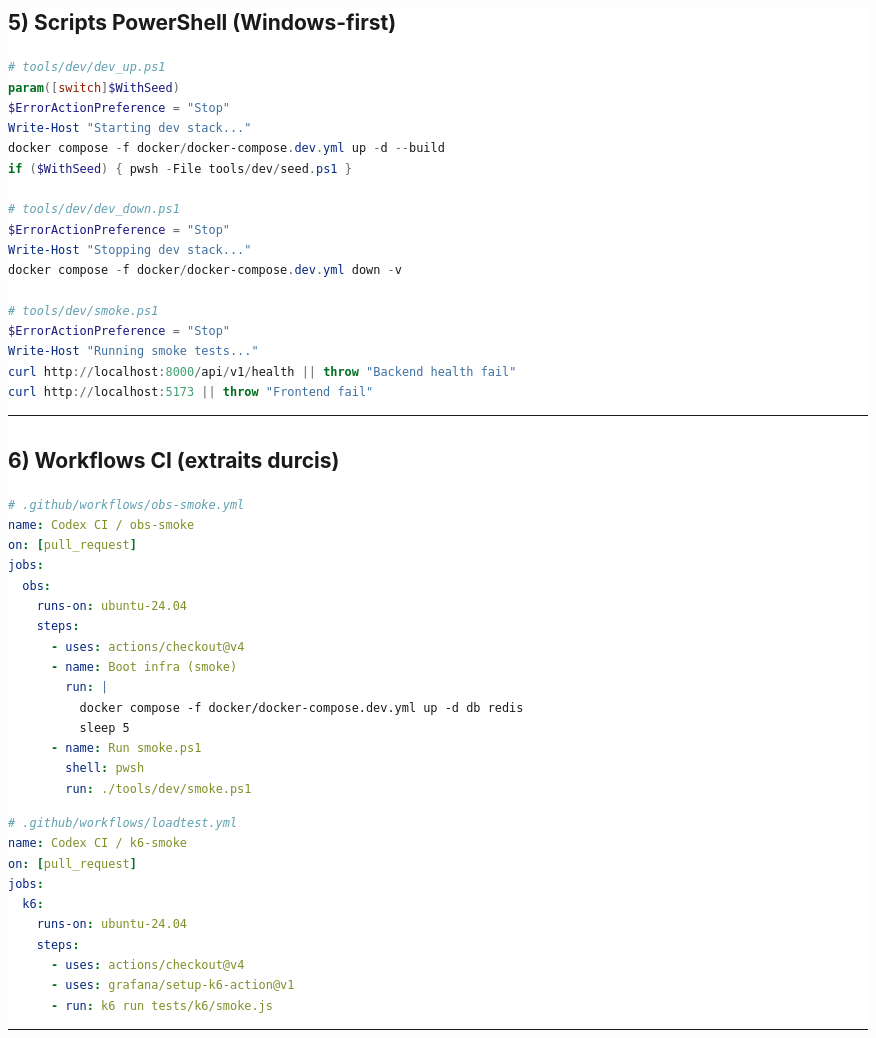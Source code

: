 ## 5) Scripts PowerShell (Windows-first)
```ps1
# tools/dev/dev_up.ps1
param([switch]$WithSeed)
$ErrorActionPreference = "Stop"
Write-Host "Starting dev stack..."
docker compose -f docker/docker-compose.dev.yml up -d --build
if ($WithSeed) { pwsh -File tools/dev/seed.ps1 }

# tools/dev/dev_down.ps1
$ErrorActionPreference = "Stop"
Write-Host "Stopping dev stack..."
docker compose -f docker/docker-compose.dev.yml down -v

# tools/dev/smoke.ps1
$ErrorActionPreference = "Stop"
Write-Host "Running smoke tests..."
curl http://localhost:8000/api/v1/health || throw "Backend health fail"
curl http://localhost:5173 || throw "Frontend fail"
```

---

## 6) Workflows CI (extraits durcis)
```yml
# .github/workflows/obs-smoke.yml
name: Codex CI / obs-smoke
on: [pull_request]
jobs:
  obs:
    runs-on: ubuntu-24.04
    steps:
      - uses: actions/checkout@v4
      - name: Boot infra (smoke)
        run: |
          docker compose -f docker/docker-compose.dev.yml up -d db redis
          sleep 5
      - name: Run smoke.ps1
        shell: pwsh
        run: ./tools/dev/smoke.ps1
```

```yml
# .github/workflows/loadtest.yml
name: Codex CI / k6-smoke
on: [pull_request]
jobs:
  k6:
    runs-on: ubuntu-24.04
    steps:
      - uses: actions/checkout@v4
      - uses: grafana/setup-k6-action@v1
      - run: k6 run tests/k6/smoke.js
```

---